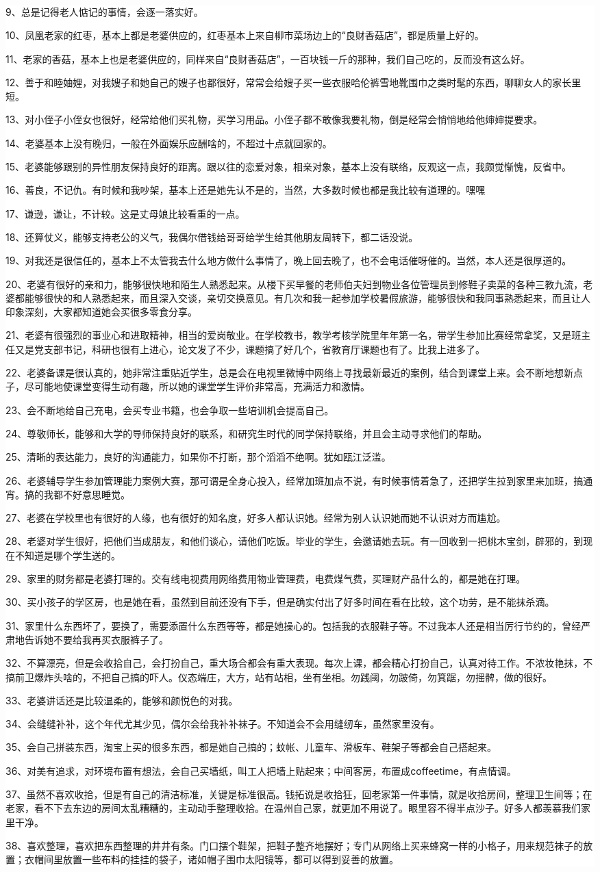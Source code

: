 9、总是记得老人惦记的事情，会逐一落实好。

10、凤凰老家的红枣，基本上都是老婆供应的，红枣基本上来自柳市菜场边上的“良财香菇店”，都是质量上好的。

11、老家的香菇，基本上也是老婆供应的，同样来自“良财香菇店”，一百块钱一斤的那种，我们自己吃的，反而没有这么好。

12、善于和睦妯娌，对我嫂子和她自己的嫂子也都很好，常常会给嫂子买一些衣服哈伦裤雪地靴围巾之类时髦的东西，聊聊女人的家长里短。

13、对小侄子小侄女也很好，经常给他们买礼物，买学习用品。小侄子都不敢像我要礼物，倒是经常会悄悄地给他婶婶提要求。

14、老婆基本上没有晚归，一般在外面娱乐应酬啥的，不超过十点就回家的。

15、老婆能够跟别的异性朋友保持良好的距离。跟以往的恋爱对象，相亲对象，基本上没有联络，反观这一点，我颇觉惭愧，反省中。

16、善良，不记仇。有时候和我吵架，基本上还是她先认不是的，当然，大多数时候也都是我比较有道理的。嘿嘿

17、谦逊，谦让，不计较。这是丈母娘比较看重的一点。

18、还算仗义，能够支持老公的义气，我偶尔借钱给哥哥给学生给其他朋友周转下，都二话没说。

19、对我还是很信任的，基本上不太管我去什么地方做什么事情了，晚上回去晚了，也不会电话催呀催的。当然，本人还是很厚道的。

20、老婆有很好的亲和力，能够很快地和陌生人熟悉起来。从楼下买早餐的老师伯夫妇到物业各位管理员到修鞋子卖菜的各种三教九流，老婆都能够很快的和人熟悉起来，而且深入交谈，亲切交换意见。有几次和我一起参加学校暑假旅游，能够很快和我同事熟悉起来，而且让人印象深刻，大家都知道她会买很多零食分享。

21、老婆有很强烈的事业心和进取精神，相当的爱岗敬业。在学校教书，教学考核学院里年年第一名，带学生参加比赛经常拿奖，又是班主任又是党支部书记，科研也很有上进心，论文发了不少，课题搞了好几个，省教育厅课题也有了。比我上进多了。

22、老婆备课是很认真的，她非常注重贴近学生，总是会在电视里微博中网络上寻找最新最近的案例，结合到课堂上来。会不断地想新点子，尽可能地使课堂变得生动有趣，所以她的课堂学生评价非常高，充满活力和激情。

23、会不断地给自己充电，会买专业书籍，也会争取一些培训机会提高自己。

24、尊敬师长，能够和大学的导师保持良好的联系，和研究生时代的同学保持联络，并且会主动寻求他们的帮助。

25、清晰的表达能力，良好的沟通能力，如果你不打断，那个滔滔不绝啊。犹如瓯江泛滥。

26、老婆辅导学生参加管理能力案例大赛，那可谓是全身心投入，经常加班加点不说，有时候事情着急了，还把学生拉到家里来加班，搞通宵。搞的我都不好意思睡觉。

27、老婆在学校里也有很好的人缘，也有很好的知名度，好多人都认识她。经常为别人认识她而她不认识对方而尴尬。

28、老婆对学生很好，把他们当成朋友，和他们谈心，请他们吃饭。毕业的学生，会邀请她去玩。有一回收到一把桃木宝剑，辟邪的，到现在不知道是哪个学生送的。

29、家里的财务都是老婆打理的。交有线电视费用网络费用物业管理费，电费煤气费，买理财产品什么的，都是她在打理。

30、买小孩子的学区房，也是她在看，虽然到目前还没有下手，但是确实付出了好多时间在看在比较，这个功劳，是不能抹杀滴。

31、家里什么东西坏了，要换了，需要添置什么东西等等，都是她操心的。包括我的衣服鞋子等。不过我本人还是相当厉行节约的，曾经严肃地告诉她不要给我再买衣服裤子了。

32、不算漂亮，但是会收拾自己，会打扮自己，重大场合都会有重大表现。每次上课，都会精心打扮自己，认真对待工作。不浓妆艳抹，不搞前卫爆炸头啥的，不把自己搞的吓人。仪态端庄，大方，站有站相，坐有坐相。勿践阈，勿跛倚，勿箕踞，勿摇髀，做的很好。

33、老婆讲话还是比较温柔的，能够和颜悦色的对我。

34、会缝缝补补，这个年代尤其少见，偶尔会给我补补袜子。不知道会不会用缝纫车，虽然家里没有。

35、会自己拼装东西，淘宝上买的很多东西，都是她自己搞的；蚊帐、儿童车、滑板车、鞋架子等都会自己搭起来。

36、对美有追求，对环境布置有想法，会自己买墙纸，叫工人把墙上贴起来；中间客房，布置成coffeetime，有点情调。

37、虽然不喜欢收拾，但是有自己的清洁标准，关键是标准很高。钱拓说是收拾狂，回老家第一件事情，就是收拾房间，整理卫生间等；在老家，看不下去东边的房间太乱糟糟的，主动动手整理收拾。在温州自己家，就更加不用说了。眼里容不得半点沙子。好多人都羡慕我们家里干净。

38、喜欢整理，喜欢把东西整理的井井有条。门口摆个鞋架，把鞋子整齐地摆好；专门从网络上买来蜂窝一样的小格子，用来规范袜子的放置；衣帽间里放置一些布料的挂挂的袋子，诸如帽子围巾太阳镜等，都可以得到妥善的放置。
